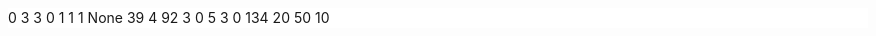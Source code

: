 </td>
<td style="text-align:right;">
0
</td>
<td style="text-align:right;">
3
</td>
<td style="text-align:right;">
3
</td>
<td style="text-align:right;">
0
</td>
<td style="text-align:right;">
1
</td>
<td style="text-align:right;">
1
</td>
<td style="text-align:right;">
1
</td>
</tr>
<tr>
<td style="text-align:left;font-weight: bold;">
None
</td>
<td style="text-align:right;">
39
</td>
<td style="text-align:right;">
4
</td>
<td style="text-align:right;">
92
</td>
<td style="text-align:right;">
3
</td>
<td style="text-align:right;">
0
</td>
<td style="text-align:right;">
5
</td>
<td style="text-align:right;">
3
</td>
<td style="text-align:right;">
0
</td>
<td style="text-align:right;">
134
</td>
<td style="text-align:right;">
20
</td>
<td style="text-align:right;">
50
</td>
<td style="text-align:right;">
10
</td>
<td style="text-align:right;">